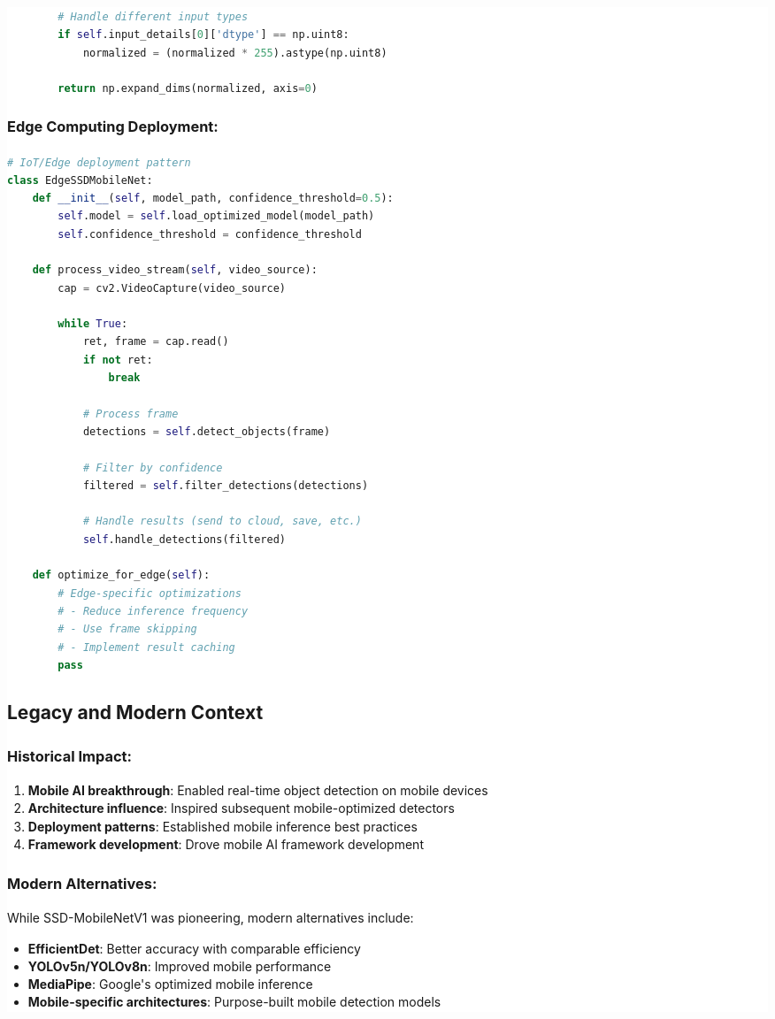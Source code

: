 ```python
        # Handle different input types
        if self.input_details[0]['dtype'] == np.uint8:
            normalized = (normalized * 255).astype(np.uint8)
        
        return np.expand_dims(normalized, axis=0)
```

### Edge Computing Deployment:
```python
# IoT/Edge deployment pattern
class EdgeSSDMobileNet:
    def __init__(self, model_path, confidence_threshold=0.5):
        self.model = self.load_optimized_model(model_path)
        self.confidence_threshold = confidence_threshold
        
    def process_video_stream(self, video_source):
        cap = cv2.VideoCapture(video_source)
        
        while True:
            ret, frame = cap.read()
            if not ret:
                break
            
            # Process frame
            detections = self.detect_objects(frame)
            
            # Filter by confidence
            filtered = self.filter_detections(detections)
            
            # Handle results (send to cloud, save, etc.)
            self.handle_detections(filtered)
    
    def optimize_for_edge(self):
        # Edge-specific optimizations
        # - Reduce inference frequency
        # - Use frame skipping
        # - Implement result caching
        pass
```

## Legacy and Modern Context

### Historical Impact:
1. **Mobile AI breakthrough**: Enabled real-time object detection on mobile devices
2. **Architecture influence**: Inspired subsequent mobile-optimized detectors
3. **Deployment patterns**: Established mobile inference best practices
4. **Framework development**: Drove mobile AI framework development

### Modern Alternatives:
While SSD-MobileNetV1 was pioneering, modern alternatives include:
- **EfficientDet**: Better accuracy with comparable efficiency
- **YOLOv5n/YOLOv8n**: Improved mobile performance
- **MediaPipe**: Google's optimized mobile inference
- **Mobile-specific architectures**: Purpose-built mobile detection models
